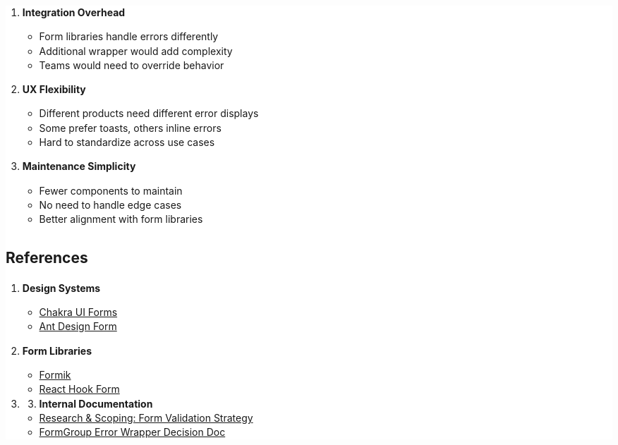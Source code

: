 1. **Integration Overhead**

   - Form libraries handle errors differently
   - Additional wrapper would add complexity
   - Teams would need to override behavior

2. **UX Flexibility**

   - Different products need different error displays
   - Some prefer toasts, others inline errors
   - Hard to standardize across use cases

3. **Maintenance Simplicity**
   - Fewer components to maintain
   - No need to handle edge cases
   - Better alignment with form libraries

## References

1. **Design Systems**

   - [Chakra UI Forms](https://v2.chakra-ui.com/docs/components/form-control)
   - [Ant Design Form](https://ant.design/components/form)

2. **Form Libraries**

   - [Formik](https://formik.org/)
   - [React Hook Form](https://react-hook-form.com/)

3. 3. **Internal Documentation**

   - [Research & Scoping: Form Validation Strategy](https://docs.google.com/document/d/1zLjyB_xuwKxZLvNeU0fyPlG7nyq0svEETgCP7d83uBU/edit?tab=t.0#heading=h.xfqlvfb532ld)
   - [FormGroup Error Wrapper Decision Doc](https://docs.google.com/document/d/1R-dhienUK9hvlQOS5ezZpBisTpsJFs7mXqH5EC8AVl8/edit?tab=t.0)
